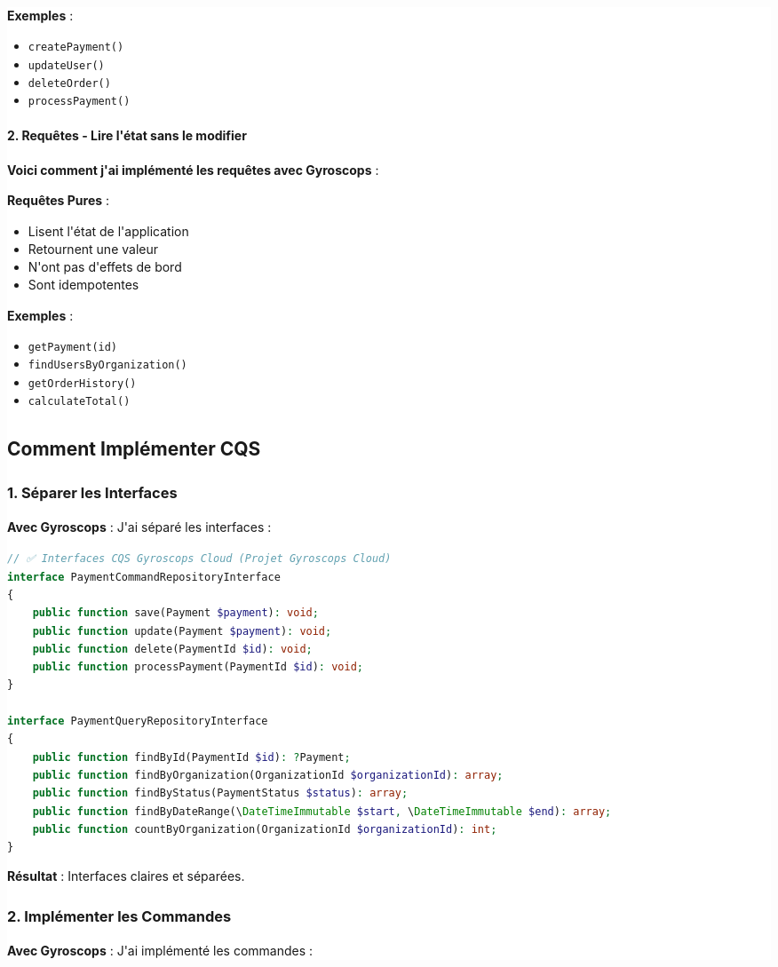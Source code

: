 **Exemples** :
- `createPayment()`
- `updateUser()`
- `deleteOrder()`
- `processPayment()`

#### 2. **Requêtes** - Lire l'état sans le modifier

**Voici comment j'ai implémenté les requêtes avec Gyroscops** :

**Requêtes Pures** :
- Lisent l'état de l'application
- Retournent une valeur
- N'ont pas d'effets de bord
- Sont idempotentes

**Exemples** :
- `getPayment(id)`
- `findUsersByOrganization()`
- `getOrderHistory()`
- `calculateTotal()`

## Comment Implémenter CQS

### 1. **Séparer les Interfaces**

**Avec Gyroscops** : J'ai séparé les interfaces :

```php
// ✅ Interfaces CQS Gyroscops Cloud (Projet Gyroscops Cloud)
interface PaymentCommandRepositoryInterface
{
    public function save(Payment $payment): void;
    public function update(Payment $payment): void;
    public function delete(PaymentId $id): void;
    public function processPayment(PaymentId $id): void;
}

interface PaymentQueryRepositoryInterface
{
    public function findById(PaymentId $id): ?Payment;
    public function findByOrganization(OrganizationId $organizationId): array;
    public function findByStatus(PaymentStatus $status): array;
    public function findByDateRange(\DateTimeImmutable $start, \DateTimeImmutable $end): array;
    public function countByOrganization(OrganizationId $organizationId): int;
}
```

**Résultat** : Interfaces claires et séparées.

### 2. **Implémenter les Commandes**

**Avec Gyroscops** : J'ai implémenté les commandes :
